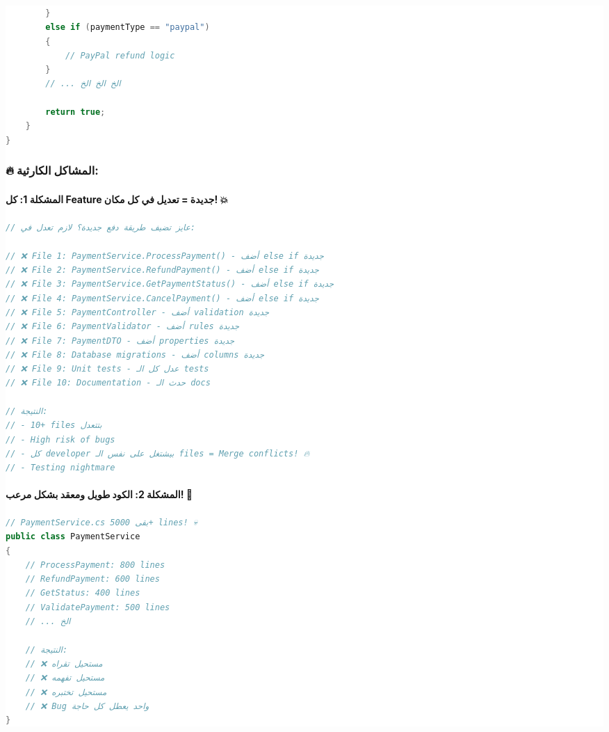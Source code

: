 ```csharp
        }
        else if (paymentType == "paypal")
        {
            // PayPal refund logic
        }
        // ... الخ الخ الخ
        
        return true;
    }
}
```

### 🔥 المشاكل الكارثية:

#### المشكلة 1: كل Feature جديدة = تعديل في كل مكان! 💥

```csharp
// عايز تضيف طريقة دفع جديدة؟ لازم تعدل في:

// ❌ File 1: PaymentService.ProcessPayment() - أضف else if جديدة
// ❌ File 2: PaymentService.RefundPayment() - أضف else if جديدة  
// ❌ File 3: PaymentService.GetPaymentStatus() - أضف else if جديدة
// ❌ File 4: PaymentService.CancelPayment() - أضف else if جديدة
// ❌ File 5: PaymentController - أضف validation جديدة
// ❌ File 6: PaymentValidator - أضف rules جديدة
// ❌ File 7: PaymentDTO - أضف properties جديدة
// ❌ File 8: Database migrations - أضف columns جديدة
// ❌ File 9: Unit tests - عدل كل الـ tests
// ❌ File 10: Documentation - حدث الـ docs

// النتيجة: 
// - 10+ files بتتعدل
// - High risk of bugs
// - كل developer بيشتغل على نفس الـ files = Merge conflicts! 🔥
// - Testing nightmare
```

#### المشكلة 2: الكود طويل ومعقد بشكل مرعب! 📜

```csharp
// PaymentService.cs بقى 5000+ lines! 💀
public class PaymentService
{
    // ProcessPayment: 800 lines
    // RefundPayment: 600 lines
    // GetStatus: 400 lines
    // ValidatePayment: 500 lines
    // ... الخ
    
    // النتيجة:
    // ❌ مستحيل تقراه
    // ❌ مستحيل تفهمه
    // ❌ مستحيل تختبره
    // ❌ Bug واحد يعطل كل حاجة
}
```
